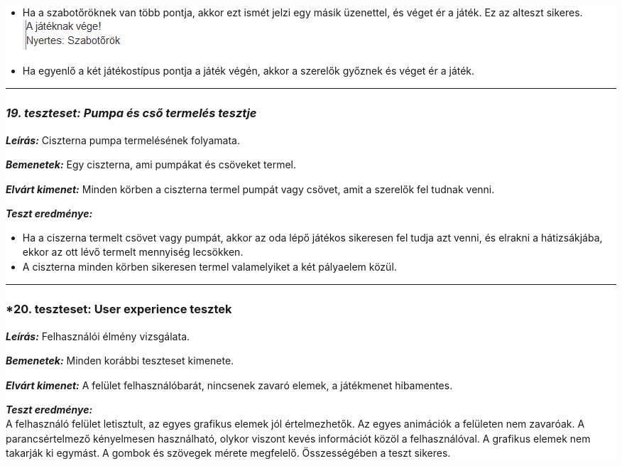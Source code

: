 - Ha a szabotőröknek van több pontja, akkor ezt ismét jelzi egy másik üzenettel, és véget ér a játék. Ez az alteszt sikeres.  
![](t18_2.png)

- Ha egyenlő a két játékostípus pontja a játék végén, akkor a szerelők győznek és véget ér a játék.
 
 ___ 

### *19. teszteset: Pumpa és cső termelés tesztje*
***Leírás:*** Ciszterna pumpa termelésének folyamata.
  
***Bemenetek:*** Egy ciszterna, ami pumpákat és csöveket termel.
  
***Elvárt kimenet:*** Minden körben a ciszterna termel pumpát vagy csövet, amit a szerelők fel tudnak venni.

***Teszt eredménye:***
- Ha a ciszerna termelt csövet vagy pumpát, akkor az oda lépő játékos sikeresen fel tudja azt venni, és elrakni a hátizsákjába, ekkor az ott lévő termelt mennyiség lecsökken.
- A ciszterna minden körben sikeresen termel valamelyiket a két pályaelem közül.


___ 

### *20. teszteset: User experience tesztek
***Leírás:*** Felhasználói élmény vizsgálata.
  
***Bemenetek:*** Minden korábbi teszteset kimenete.
  
***Elvárt kimenet:*** A felület felhasználóbarát, nincsenek zavaró elemek, a játékmenet hibamentes.

***Teszt eredménye:***  
A felhasználó felület letisztult, az egyes grafikus elemek jól értelmezhetők. Az egyes animációk a felületen nem zavaróak. A parancsértelmező kényelmesen használható, olykor viszont kevés információt közöl a felhasználóval. A grafikus elemek nem takarják ki egymást. A gombok és szövegek mérete megfelelő. Összességében a teszt sikeres.